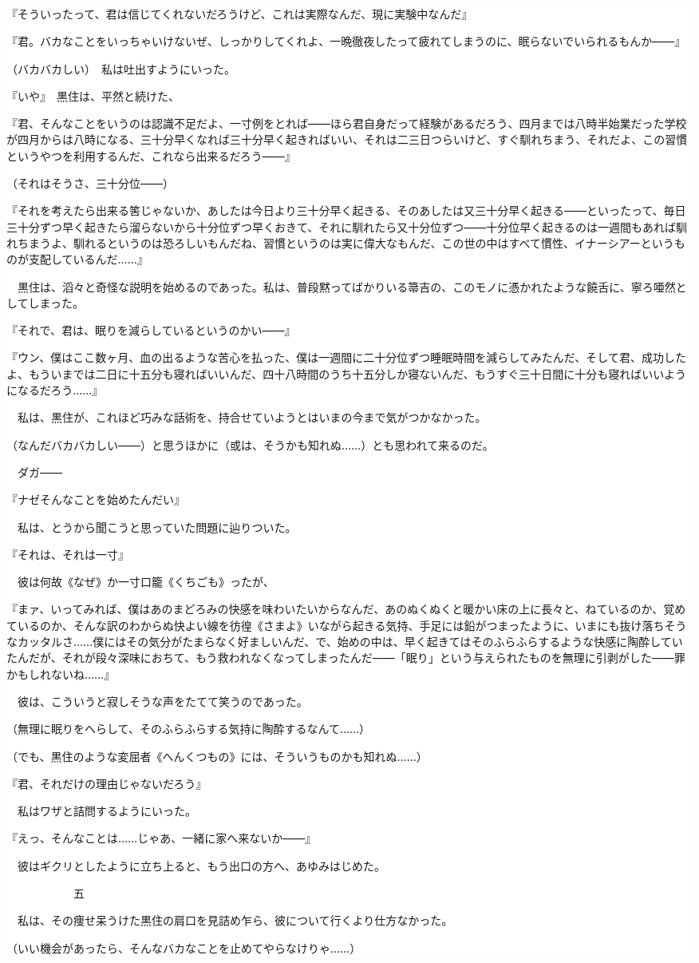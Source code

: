 『そういったって、君は信じてくれないだろうけど、これは実際なんだ、現に実験中なんだ』

『君。バカなことをいっちゃいけないぜ、しっかりしてくれよ、一晩徹夜したって疲れてしまうのに、眠らないでいられるもんか――』

（バカバカしい）　私は吐出すようにいった。

『いや』　黒住は、平然と続けた、

『君、そんなことをいうのは認識不足だよ、一寸例をとれば――ほら君自身だって経験があるだろう、四月までは八時半始業だった学校が四月からは八時になる、三十分早くなれば三十分早く起きればいい、それは二三日つらいけど、すぐ馴れちまう、それだよ、この習慣というやつを利用するんだ、これなら出来るだろう――』

（それはそうさ、三十分位――）

『それを考えたら出来る筈じゃないか、あしたは今日より三十分早く起きる、そのあしたは又三十分早く起きる――といったって、毎日三十分ずつ早く起きたら溜らないから十分位ずつ早くおきて、それに馴れたら又十分位ずつ――十分位早く起きるのは一週間もあれば馴れちまうよ、馴れるというのは恐ろしいもんだね、習慣というのは実に偉大なもんだ、この世の中はすべて慣性、イナーシアーというものが支配しているんだ……』

　黒住は、滔々と奇怪な説明を始めるのであった。私は、普段黙ってばかりいる箒吉の、このモノに憑かれたような饒舌に、寧ろ唖然としてしまった。

『それで、君は、眠りを減らしているというのかい――』

『ウン、僕はここ数ヶ月、血の出るような苦心を払った、僕は一週間に二十分位ずつ睡眠時間を減らしてみたんだ、そして君、成功したよ、もういまでは二日に十五分も寝ればいいんだ、四十八時間のうち十五分しか寝ないんだ、もうすぐ三十日間に十分も寝ればいいようになるだろう……』

　私は、黒住が、これほど巧みな話術を、持合せていようとはいまの今まで気がつかなかった。

（なんだバカバカしい――）と思うほかに（或は、そうかも知れぬ……）とも思われて来るのだ。

　ダガ――

『ナゼそんなことを始めたんだい』

　私は、とうから聞こうと思っていた問題に辿りついた。

『それは、それは一寸』

　彼は何故《なぜ》か一寸口籠《くちごも》ったが、

『まァ、いってみれば、僕はあのまどろみの快感を味わいたいからなんだ、あのぬくぬくと暖かい床の上に長々と、ねているのか、覚めているのか、そんな訳のわからぬ快よい線を彷徨《さまよ》いながら起きる気持、手足には鉛がつまったように、いまにも抜け落ちそうなカッタルさ……僕にはその気分がたまらなく好ましいんだ、で、始めの中は、早く起きてはそのふらふらするような快感に陶酔していたんだが、それが段々深味におちて、もう救われなくなってしまったんだ――「眠り」という与えられたものを無理に引剥がした――罪かもしれないね……』

　彼は、こういうと寂しそうな声をたてて笑うのであった。

（無理に眠りをへらして、そのふらふらする気持に陶酔するなんて……）

（でも、黒住のような変屈者《へんくつもの》には、そういうものかも知れぬ……）

『君、それだけの理由じゃないだろう』

　私はワザと詰問するようにいった。

『えっ、そんなことは……じゃあ、一緒に家へ来ないか――』

　彼はギクリとしたように立ち上ると、もう出口の方へ、あゆみはじめた。



　　　　　　五



　私は、その痩せ呆うけた黒住の肩口を見詰め乍ら、彼について行くより仕方なかった。

（いい機会があったら、そんなバカなことを止めてやらなけりゃ……）
